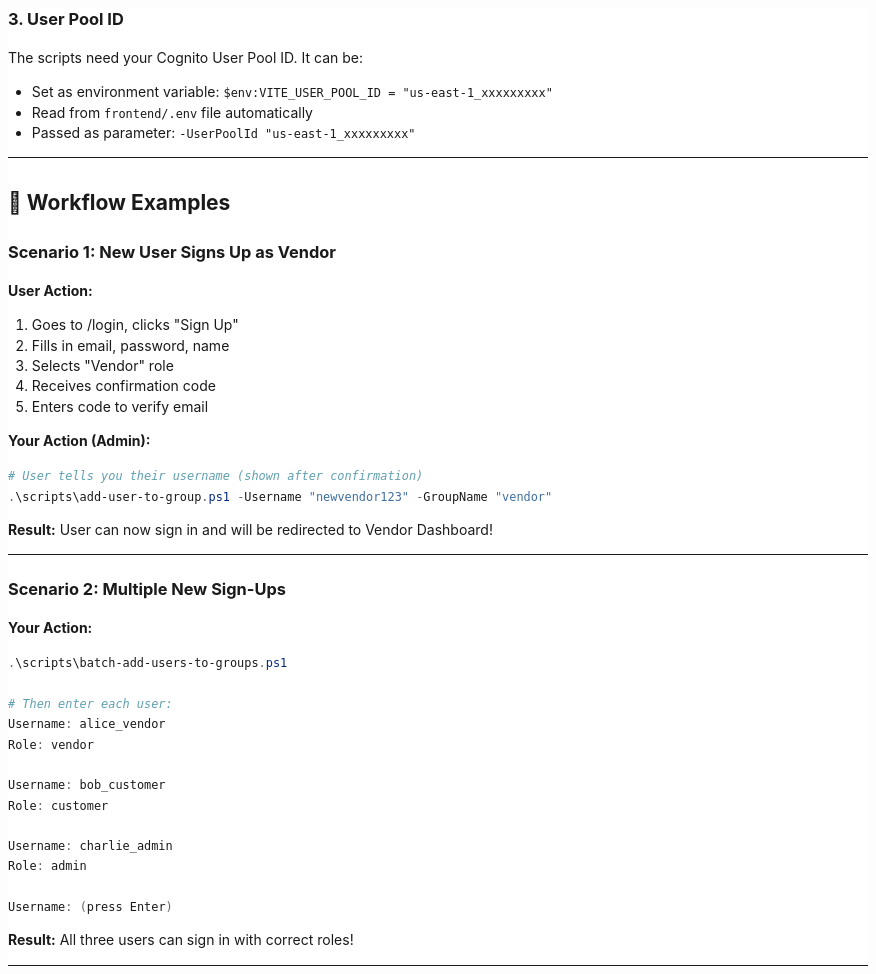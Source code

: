 ### 3. User Pool ID

The scripts need your Cognito User Pool ID. It can be:

- Set as environment variable: `$env:VITE_USER_POOL_ID = "us-east-1_xxxxxxxxx"`
- Read from `frontend/.env` file automatically
- Passed as parameter: `-UserPoolId "us-east-1_xxxxxxxxx"`

---

## 🎯 Workflow Examples

### Scenario 1: New User Signs Up as Vendor

**User Action:**

1. Goes to /login, clicks "Sign Up"
2. Fills in email, password, name
3. Selects "Vendor" role
4. Receives confirmation code
5. Enters code to verify email

**Your Action (Admin):**

```powershell
# User tells you their username (shown after confirmation)
.\scripts\add-user-to-group.ps1 -Username "newvendor123" -GroupName "vendor"
```

**Result:**
User can now sign in and will be redirected to Vendor Dashboard!

---

### Scenario 2: Multiple New Sign-Ups

**Your Action:**

```powershell
.\scripts\batch-add-users-to-groups.ps1

# Then enter each user:
Username: alice_vendor
Role: vendor

Username: bob_customer
Role: customer

Username: charlie_admin
Role: admin

Username: (press Enter)
```

**Result:**
All three users can sign in with correct roles!

---
